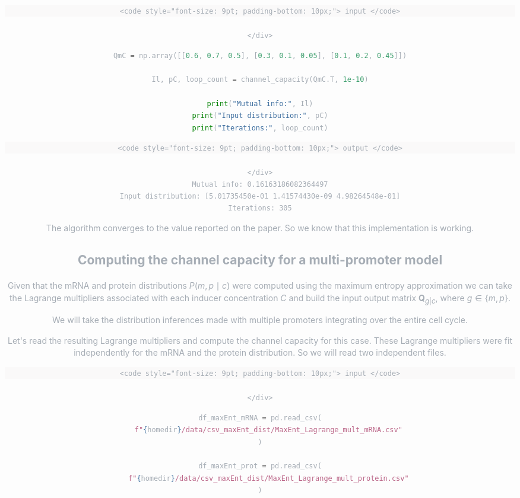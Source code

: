 
   <div style="background-color: #faf9f9; width: 100%;
               color: #a6adb5; height:15pt; margin: 0px; padding:0px;text-align: center;">

    <code style="font-size: 9pt; padding-bottom: 10px;"> input </code>

    </div>
```python
QmC = np.array([[0.6, 0.7, 0.5], [0.3, 0.1, 0.05], [0.1, 0.2, 0.45]])

Il, pC, loop_count = channel_capacity(QmC.T, 1e-10)

print("Mutual info:", Il)
print("Input distribution:", pC)
print("Iterations:", loop_count)
```


   <div style="background-color: #faf9f9; width: 100%;
               color: #a6adb5; height:15pt; margin: 0px; padding:0px;text-align: center;">

    <code style="font-size: 9pt; padding-bottom: 10px;"> output </code>

    </div>
    Mutual info: 0.16163186082364497
    Input distribution: [5.01735450e-01 1.41574430e-09 4.98264548e-01]
    Iterations: 305


The algorithm converges to the value reported on the paper. So we know that this implementation is working.


## Computing the channel capacity for a multi-promoter model

Given that the mRNA and protein distributions $P(m, p \mid c)$ were computed using the maximum entropy approximation we can take the Lagrange multipliers associated with each inducer concentration $C$ and build the input output matrix $\mathbf{Q}_{g|c}$, where $g \in \{m, p\}$.

We will take the distribution inferences made with multiple promoters integrating over the entire cell cycle. 

Let's read the resulting Lagrange multipliers and compute the channel capacity for this case. These Lagrange multipliers were fit independently for the mRNA and the protein distribution. So we will read two independent files.


   <div style="background-color: #faf9f9; width: 100%;
               color: #a6adb5; height:15pt; margin: 0px; padding:0px;text-align: center;">

    <code style="font-size: 9pt; padding-bottom: 10px;"> input </code>

    </div>
```python
df_maxEnt_mRNA = pd.read_csv(
    f"{homedir}/data/csv_maxEnt_dist/MaxEnt_Lagrange_mult_mRNA.csv"
)

df_maxEnt_prot = pd.read_csv(
    f"{homedir}/data/csv_maxEnt_dist/MaxEnt_Lagrange_mult_protein.csv"
)
```
